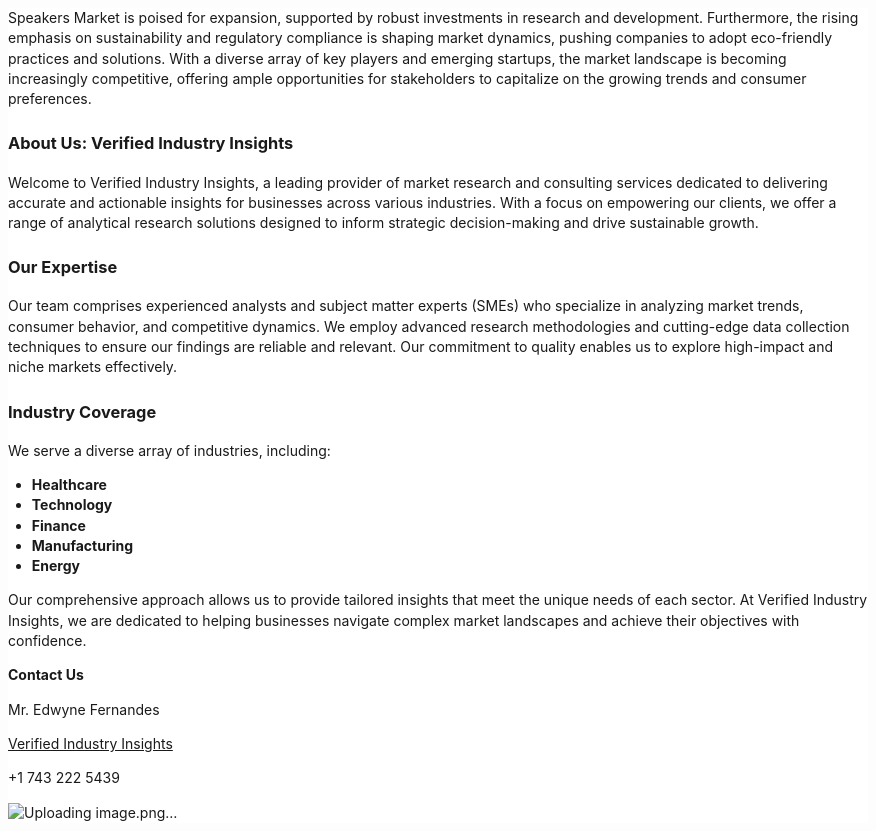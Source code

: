 Speakers Market is poised for expansion, supported by robust investments in research and development. Furthermore, the rising emphasis on sustainability and regulatory compliance is shaping market dynamics, pushing companies to adopt eco-friendly practices and solutions. With a diverse array of key players and emerging startups, the market landscape is becoming increasingly competitive, offering ample opportunities for stakeholders to capitalize on the growing trends and consumer preferences.</p><h3>About Us: Verified Industry Insights</h3><p>Welcome to Verified Industry Insights, a leading provider of market research and consulting services dedicated to delivering accurate and actionable insights for businesses across various industries. With a focus on empowering our clients, we offer a range of analytical research solutions designed to inform strategic decision-making and drive sustainable growth.</p><h3>Our Expertise</h3><p>Our team comprises experienced analysts and subject matter experts (SMEs) who specialize in analyzing market trends, consumer behavior, and competitive dynamics. We employ advanced research methodologies and cutting-edge data collection techniques to ensure our findings are reliable and relevant. Our commitment to quality enables us to explore high-impact and niche markets effectively.</p><h3>Industry Coverage</h3><p>We serve a diverse array of industries, including:</p><ul><li><strong>Healthcare</strong></li><li><strong>Technology</strong></li><li><strong>Finance</strong></li><li><strong>Manufacturing</strong></li><li><strong>Energy</strong></li></ul><p>Our comprehensive approach allows us to provide tailored insights that meet the unique needs of each sector. At Verified Industry Insights, we are dedicated to helping businesses navigate complex market landscapes and achieve their objectives with confidence.</p><p><strong>Contact Us</strong></p><p>Mr. Edwyne Fernandes</p><p><a href="https://www.verifiedindustryinsights.com/">Verified Industry Insights</a></p><p>+1 743 222 5439</p>
![Uploading image.png…]()
